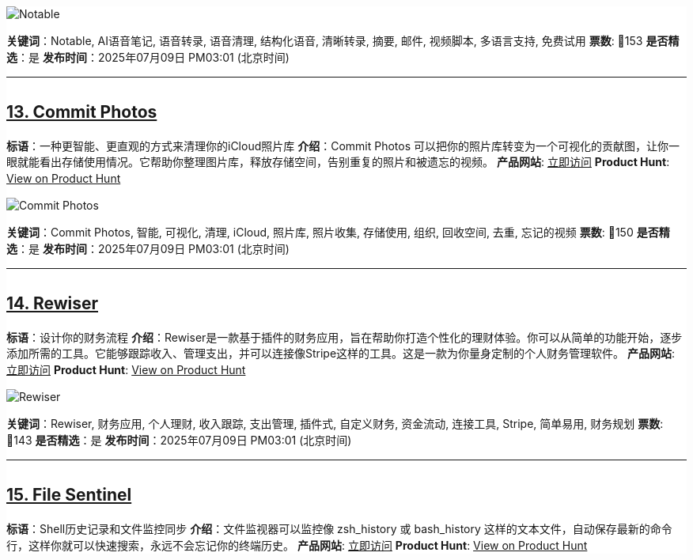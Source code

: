 ![Notable]()

**关键词**：Notable, AI语音笔记, 语音转录, 语音清理, 结构化语音, 清晰转录, 摘要, 邮件, 视频脚本, 多语言支持, 免费试用
**票数**: 🔺153
**是否精选**：是
**发布时间**：2025年07月09日 PM03:01 (北京时间)

---

## [13. Commit Photos](https://www.producthunt.com/products/commit-photos?utm_campaign=producthunt-api&utm_medium=api-v2&utm_source=Application%3A+daily+ph+%28ID%3A+133301%29)
**标语**：一种更智能、更直观的方式来清理你的iCloud照片库
**介绍**：Commit Photos 可以把你的照片库转变为一个可视化的贡献图，让你一眼就能看出存储使用情况。它帮助你整理图片库，释放存储空间，告别重复的照片和被遗忘的视频。
**产品网站**: [立即访问](https://www.producthunt.com/r/F4GKFPFQZW5R2G?utm_campaign=producthunt-api&utm_medium=api-v2&utm_source=Application%3A+daily+ph+%28ID%3A+133301%29)
**Product Hunt**: [View on Product Hunt](https://www.producthunt.com/products/commit-photos?utm_campaign=producthunt-api&utm_medium=api-v2&utm_source=Application%3A+daily+ph+%28ID%3A+133301%29)

![Commit Photos]()

**关键词**：Commit Photos, 智能, 可视化, 清理, iCloud, 照片库, 照片收集, 存储使用, 组织, 回收空间, 去重, 忘记的视频
**票数**: 🔺150
**是否精选**：是
**发布时间**：2025年07月09日 PM03:01 (北京时间)

---

## [14. Rewiser](https://www.producthunt.com/products/rewiser?utm_campaign=producthunt-api&utm_medium=api-v2&utm_source=Application%3A+daily+ph+%28ID%3A+133301%29)
**标语**：设计你的财务流程
**介绍**：Rewiser是一款基于插件的财务应用，旨在帮助你打造个性化的理财体验。你可以从简单的功能开始，逐步添加所需的工具。它能够跟踪收入、管理支出，并可以连接像Stripe这样的工具。这是一款为你量身定制的个人财务管理软件。
**产品网站**: [立即访问](https://www.producthunt.com/r/S7VCXEXIO4KHRX?utm_campaign=producthunt-api&utm_medium=api-v2&utm_source=Application%3A+daily+ph+%28ID%3A+133301%29)
**Product Hunt**: [View on Product Hunt](https://www.producthunt.com/products/rewiser?utm_campaign=producthunt-api&utm_medium=api-v2&utm_source=Application%3A+daily+ph+%28ID%3A+133301%29)

![Rewiser]()

**关键词**：Rewiser, 财务应用, 个人理财, 收入跟踪, 支出管理, 插件式, 自定义财务, 资金流动, 连接工具, Stripe, 简单易用, 财务规划
**票数**: 🔺143
**是否精选**：是
**发布时间**：2025年07月09日 PM03:01 (北京时间)

---

## [15. File Sentinel](https://www.producthunt.com/products/file-sentinel?utm_campaign=producthunt-api&utm_medium=api-v2&utm_source=Application%3A+daily+ph+%28ID%3A+133301%29)
**标语**：Shell历史记录和文件监控同步
**介绍**：文件监视器可以监控像 zsh_history 或 bash_history 这样的文本文件，自动保存最新的命令行，这样你就可以快速搜索，永远不会忘记你的终端历史。
**产品网站**: [立即访问](https://www.producthunt.com/r/LZKUWSQGGFBB6V?utm_campaign=producthunt-api&utm_medium=api-v2&utm_source=Application%3A+daily+ph+%28ID%3A+133301%29)
**Product Hunt**: [View on Product Hunt](https://www.producthunt.com/products/file-sentinel?utm_campaign=producthunt-api&utm_medium=api-v2&utm_source=Application%3A+daily+ph+%28ID%3A+133301%29)
